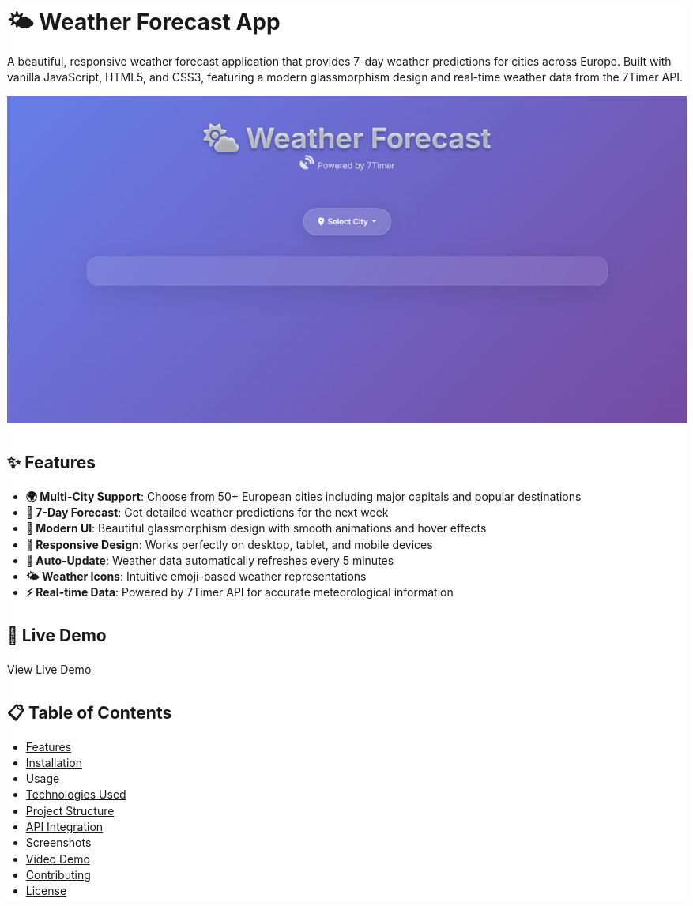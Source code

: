 # 🌤️ Weather Forecast App

A beautiful, responsive weather forecast application that provides 7-day weather predictions for cities across Europe. Built with vanilla JavaScript, HTML5, and CSS3, featuring a modern glassmorphism design and real-time weather data from the 7Timer API.

![Weather App Preview](screenshots/main-view.png)

## ✨ Features

- **🌍 Multi-City Support**: Choose from 50+ European cities including major capitals and popular destinations
- **📅 7-Day Forecast**: Get detailed weather predictions for the next week
- **🎨 Modern UI**: Beautiful glassmorphism design with smooth animations and hover effects
- **📱 Responsive Design**: Works perfectly on desktop, tablet, and mobile devices
- **🔄 Auto-Update**: Weather data automatically refreshes every 5 minutes
- **🌤️ Weather Icons**: Intuitive emoji-based weather representations
- **⚡ Real-time Data**: Powered by 7Timer API for accurate meteorological information

## 🚀 Live Demo

[View Live Demo](https://your-github-username.github.io/WeatherApp/)

## 📋 Table of Contents

- [Features](#-features)
- [Installation](#-installation)
- [Usage](#-usage)
- [Technologies Used](#-technologies-used)
- [Project Structure](#-project-structure)
- [API Integration](#-api-integration)
- [Screenshots](#-screenshots)
- [Video Demo](#-video-demo)
- [Contributing](#-contributing)
- [License](#-license)
